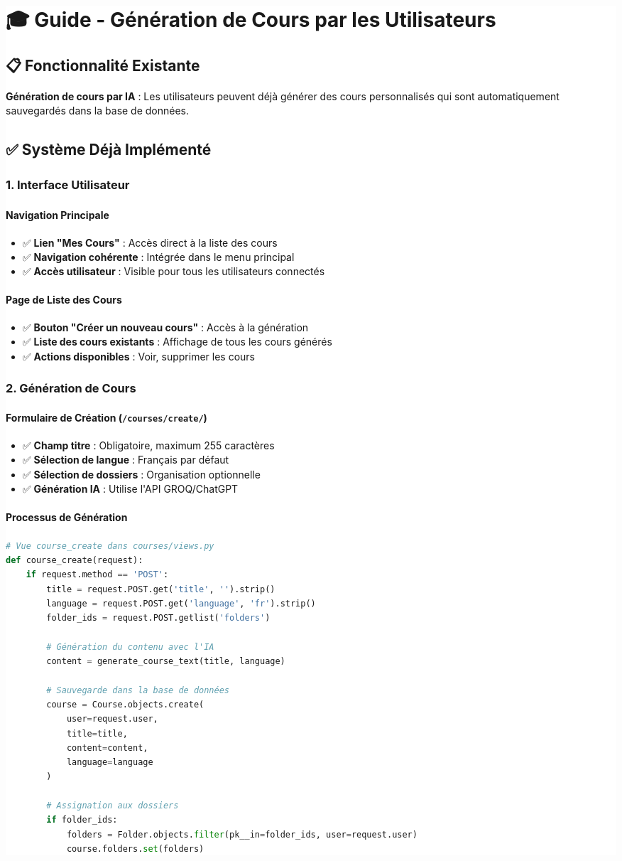 # 🎓 Guide - Génération de Cours par les Utilisateurs

## 📋 Fonctionnalité Existante

**Génération de cours par IA** : Les utilisateurs peuvent déjà générer des cours personnalisés qui sont automatiquement sauvegardés dans la base de données.

## ✅ Système Déjà Implémenté

### **1. Interface Utilisateur**

#### **Navigation Principale**
- ✅ **Lien "Mes Cours"** : Accès direct à la liste des cours
- ✅ **Navigation cohérente** : Intégrée dans le menu principal
- ✅ **Accès utilisateur** : Visible pour tous les utilisateurs connectés

#### **Page de Liste des Cours**
- ✅ **Bouton "Créer un nouveau cours"** : Accès à la génération
- ✅ **Liste des cours existants** : Affichage de tous les cours générés
- ✅ **Actions disponibles** : Voir, supprimer les cours

### **2. Génération de Cours**

#### **Formulaire de Création** (`/courses/create/`)
- ✅ **Champ titre** : Obligatoire, maximum 255 caractères
- ✅ **Sélection de langue** : Français par défaut
- ✅ **Sélection de dossiers** : Organisation optionnelle
- ✅ **Génération IA** : Utilise l'API GROQ/ChatGPT

#### **Processus de Génération**
```python
# Vue course_create dans courses/views.py
def course_create(request):
    if request.method == 'POST':
        title = request.POST.get('title', '').strip()
        language = request.POST.get('language', 'fr').strip()
        folder_ids = request.POST.getlist('folders')
        
        # Génération du contenu avec l'IA
        content = generate_course_text(title, language)
        
        # Sauvegarde dans la base de données
        course = Course.objects.create(
            user=request.user,
            title=title,
            content=content,
            language=language
        )
        
        # Assignation aux dossiers
        if folder_ids:
            folders = Folder.objects.filter(pk__in=folder_ids, user=request.user)
            course.folders.set(folders)
```
